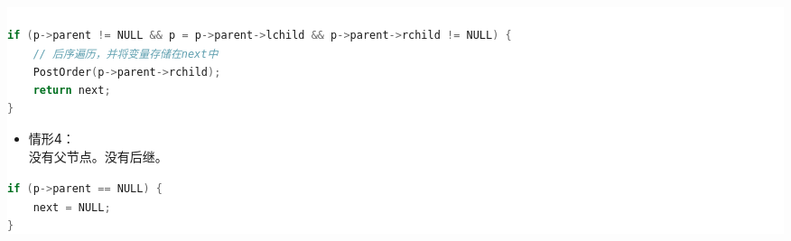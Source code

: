 ```c

if (p->parent != NULL && p = p->parent->lchild && p->parent->rchild != NULL) {
    // 后序遍历，并将变量存储在next中
    PostOrder(p->parent->rchild);
    return next;
}
```
- 情形4：  
  没有父节点。没有后继。
```c
if (p->parent == NULL) {
    next = NULL;
}
```
